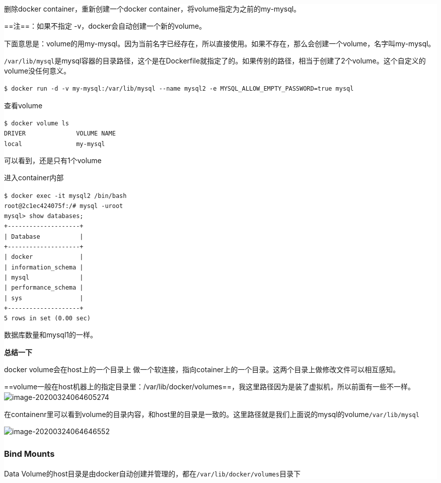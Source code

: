 删除docker container，重新创建一个docker container，将volume指定为之前的my-mysql。

==注==：如果不指定 -v，docker会自动创建一个新的volume。

​	   下面意思是：volume的用my-mysql。因为当前名字已经存在，所以直接使用。如果不存在，那么会创建一个volume，名字叫my-mysql。

​	 `/var/lib/mysql`是mysql容器的目录路径，这个是在Dockerfile就指定了的。如果传别的路径，相当于创建了2个volume。这个自定义的volume没任何意义。

```
$ docker run -d -v my-mysql:/var/lib/mysql --name mysql2 -e MYSQL_ALLOW_EMPTY_PASSWORD=true mysql 
```

查看volume

```
$ docker volume ls
DRIVER              VOLUME NAME
local               my-mysql
```

可以看到，还是只有1个volume

进入container内部

```shell
$ docker exec -it mysql2 /bin/bash
root@2c1ec424075f:/# mysql -uroot
mysql> show databases;
+--------------------+
| Database           |
+--------------------+
| docker             |
| information_schema |
| mysql              |
| performance_schema |
| sys                |
+--------------------+
5 rows in set (0.00 sec)
```

数据库数量和mysql1的一样。



**总结一下**

docker volume会在host上的一个目录上 做一个软连接，指向cotainer上的一个目录。这两个目录上做修改文件可以相互感知。

==volume一般在host机器上的指定目录里：/var/lib/docker/volumes==，我这里路径因为是装了虚拟机，所以前面有一些不一样。![image-20200324064605274](https://ipic-coda.oss-cn-beijing.aliyuncs.com/2020-03-23-224605.png)

在containenr里可以看到volume的目录内容，和host里的目录是一致的。这里路径就是我们上面说的mysql的volume`/var/lib/mysql`

![image-20200324064646552](https://ipic-coda.oss-cn-beijing.aliyuncs.com/2020-03-23-224647.png)



### Bind Mounts

Data Volume的host目录是由docker自动创建并管理的，都在`/var/lib/docker/volumes`目录下
